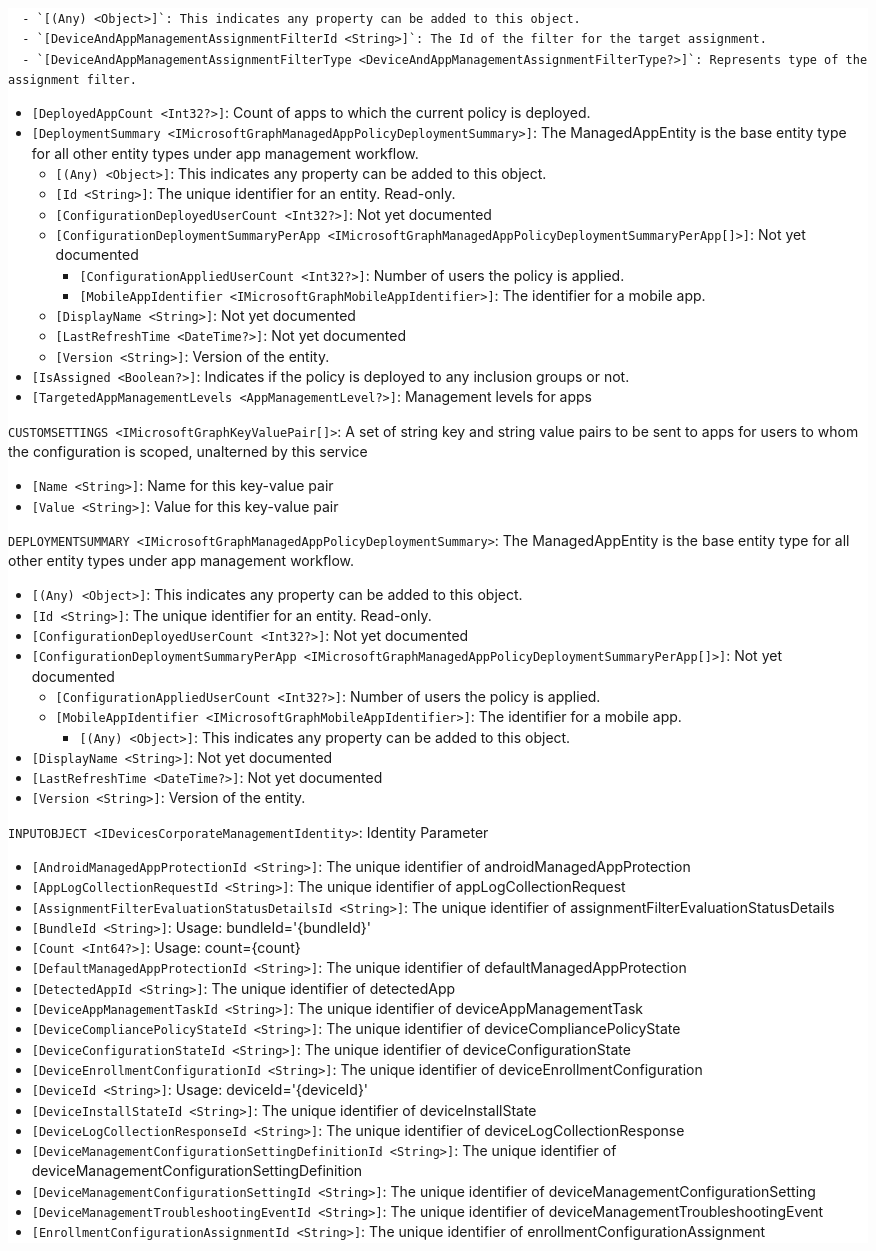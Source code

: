       - `[(Any) <Object>]`: This indicates any property can be added to this object.
      - `[DeviceAndAppManagementAssignmentFilterId <String>]`: The Id of the filter for the target assignment.
      - `[DeviceAndAppManagementAssignmentFilterType <DeviceAndAppManagementAssignmentFilterType?>]`: Represents type of the assignment filter.
  - `[DeployedAppCount <Int32?>]`: Count of apps to which the current policy is deployed.
  - `[DeploymentSummary <IMicrosoftGraphManagedAppPolicyDeploymentSummary>]`: The ManagedAppEntity is the base entity type for all other entity types under app management workflow.
    - `[(Any) <Object>]`: This indicates any property can be added to this object.
    - `[Id <String>]`: The unique identifier for an entity. Read-only.
    - `[ConfigurationDeployedUserCount <Int32?>]`: Not yet documented
    - `[ConfigurationDeploymentSummaryPerApp <IMicrosoftGraphManagedAppPolicyDeploymentSummaryPerApp[]>]`: Not yet documented
      - `[ConfigurationAppliedUserCount <Int32?>]`: Number of users the policy is applied.
      - `[MobileAppIdentifier <IMicrosoftGraphMobileAppIdentifier>]`: The identifier for a mobile app.
    - `[DisplayName <String>]`: Not yet documented
    - `[LastRefreshTime <DateTime?>]`: Not yet documented
    - `[Version <String>]`: Version of the entity.
  - `[IsAssigned <Boolean?>]`: Indicates if the policy is deployed to any inclusion groups or not.
  - `[TargetedAppManagementLevels <AppManagementLevel?>]`: Management levels for apps

`CUSTOMSETTINGS <IMicrosoftGraphKeyValuePair[]>`: A set of string key and string value pairs to be sent to apps for users to whom the configuration is scoped, unalterned by this service
  - `[Name <String>]`: Name for this key-value pair
  - `[Value <String>]`: Value for this key-value pair

`DEPLOYMENTSUMMARY <IMicrosoftGraphManagedAppPolicyDeploymentSummary>`: The ManagedAppEntity is the base entity type for all other entity types under app management workflow.
  - `[(Any) <Object>]`: This indicates any property can be added to this object.
  - `[Id <String>]`: The unique identifier for an entity. Read-only.
  - `[ConfigurationDeployedUserCount <Int32?>]`: Not yet documented
  - `[ConfigurationDeploymentSummaryPerApp <IMicrosoftGraphManagedAppPolicyDeploymentSummaryPerApp[]>]`: Not yet documented
    - `[ConfigurationAppliedUserCount <Int32?>]`: Number of users the policy is applied.
    - `[MobileAppIdentifier <IMicrosoftGraphMobileAppIdentifier>]`: The identifier for a mobile app.
      - `[(Any) <Object>]`: This indicates any property can be added to this object.
  - `[DisplayName <String>]`: Not yet documented
  - `[LastRefreshTime <DateTime?>]`: Not yet documented
  - `[Version <String>]`: Version of the entity.

`INPUTOBJECT <IDevicesCorporateManagementIdentity>`: Identity Parameter
  - `[AndroidManagedAppProtectionId <String>]`: The unique identifier of androidManagedAppProtection
  - `[AppLogCollectionRequestId <String>]`: The unique identifier of appLogCollectionRequest
  - `[AssignmentFilterEvaluationStatusDetailsId <String>]`: The unique identifier of assignmentFilterEvaluationStatusDetails
  - `[BundleId <String>]`: Usage: bundleId='{bundleId}'
  - `[Count <Int64?>]`: Usage: count={count}
  - `[DefaultManagedAppProtectionId <String>]`: The unique identifier of defaultManagedAppProtection
  - `[DetectedAppId <String>]`: The unique identifier of detectedApp
  - `[DeviceAppManagementTaskId <String>]`: The unique identifier of deviceAppManagementTask
  - `[DeviceCompliancePolicyStateId <String>]`: The unique identifier of deviceCompliancePolicyState
  - `[DeviceConfigurationStateId <String>]`: The unique identifier of deviceConfigurationState
  - `[DeviceEnrollmentConfigurationId <String>]`: The unique identifier of deviceEnrollmentConfiguration
  - `[DeviceId <String>]`: Usage: deviceId='{deviceId}'
  - `[DeviceInstallStateId <String>]`: The unique identifier of deviceInstallState
  - `[DeviceLogCollectionResponseId <String>]`: The unique identifier of deviceLogCollectionResponse
  - `[DeviceManagementConfigurationSettingDefinitionId <String>]`: The unique identifier of deviceManagementConfigurationSettingDefinition
  - `[DeviceManagementConfigurationSettingId <String>]`: The unique identifier of deviceManagementConfigurationSetting
  - `[DeviceManagementTroubleshootingEventId <String>]`: The unique identifier of deviceManagementTroubleshootingEvent
  - `[EnrollmentConfigurationAssignmentId <String>]`: The unique identifier of enrollmentConfigurationAssignment
